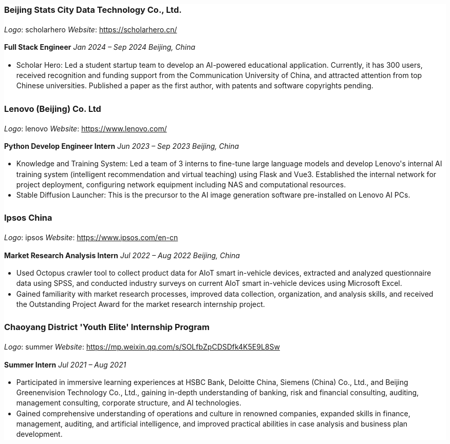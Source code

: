 ### Beijing Stats City Data Technology Co., Ltd.

*Logo*: scholarhero
*Website*: https://scholarhero.cn/

**Full Stack Engineer**
*Jan 2024 – Sep 2024*
*Beijing, China*

- Scholar Hero: Led a student startup team to develop an AI-powered educational application. Currently, it has 300 users, received recognition and funding support from the Communication University of China, and attracted attention from top Chinese universities. Published a paper as the first author, with patents and software copyrights pending.

### Lenovo (Beijing) Co. Ltd

*Logo*: lenovo
*Website*: https://www.lenovo.com/

**Python Develop Engineer Intern**
*Jun 2023 – Sep 2023*
*Beijing, China*

- Knowledge and Training System: Led a team of 3 interns to fine-tune large language models and develop Lenovo's internal AI training system (intelligent recommendation and virtual teaching) using Flask and Vue3. Established the internal network for project deployment, configuring network equipment including NAS and computational resources.
- Stable Diffusion Launcher: This is the precursor to the AI image generation software pre-installed on Lenovo AI PCs.

### Ipsos China

*Logo*: ipsos
*Website*: https://www.ipsos.com/en-cn

**Market Research Analysis Intern**
*Jul 2022 – Aug 2022*
*Beijing, China*

- Used Octopus crawler tool to collect product data for AIoT smart in-vehicle devices, extracted and analyzed questionnaire data using SPSS, and conducted industry surveys on current AIoT smart in-vehicle devices using Microsoft Excel.
- Gained familiarity with market research processes, improved data collection, organization, and analysis skills, and received the Outstanding Project Award for the market research internship project.

### Chaoyang District 'Youth Elite' Internship Program

*Logo*: summer
*Website*: https://mp.weixin.qq.com/s/SOLfbZpCDSDfk4K5E9L8Sw

**Summer Intern**
*Jul 2021 – Aug 2021*

- Participated in immersive learning experiences at HSBC Bank, Deloitte China, Siemens (China) Co., Ltd., and Beijing Greenenvision Technology Co., Ltd., gaining in-depth understanding of banking, risk and financial consulting, auditing, management consulting, corporate structure, and AI technologies.
- Gained comprehensive understanding of operations and culture in renowned companies, expanded skills in finance, management, auditing, and artificial intelligence, and improved practical abilities in case analysis and business plan development.
